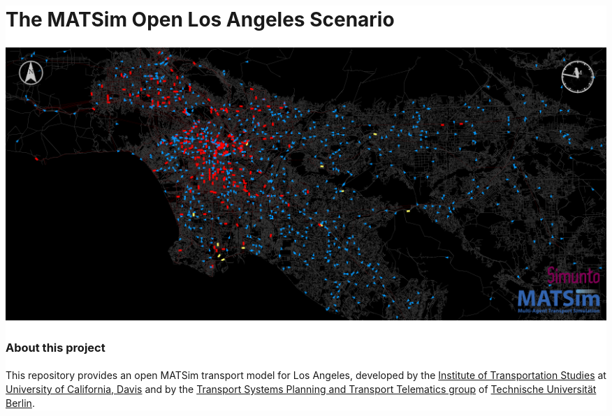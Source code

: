 # The MATSim Open Los Angeles Scenario
![Los Angeles MATSim network and agents](scenarios/los-angeles-v1.0/visualization-los-angeles.png "Los Angeles MATSim network and agents")

### About this project

This repository provides an open MATSim transport model for Los Angeles, developed by the [Institute of Transportation Studies](https://its.ucdavis.edu) at [University of California, Davis](https://www.ucdavis.edu) and by the [Transport Systems Planning and Transport Telematics group](https://www.vsp.tu-berlin.de) of [Technische Universität Berlin](http://www.tu-berlin.de).
